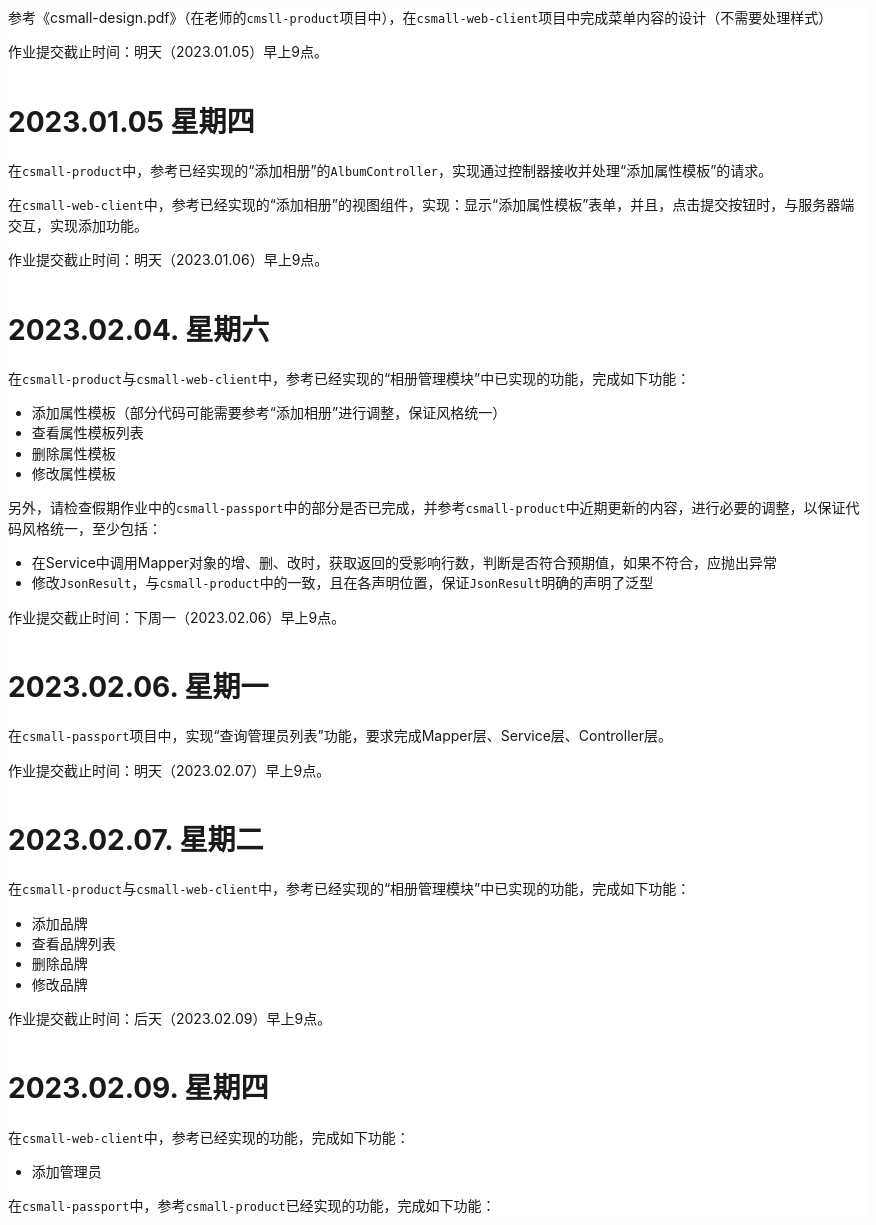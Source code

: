 参考《csmall-design.pdf》（在老师的`cmsll-product`项目中），在`csmall-web-client`项目中完成菜单内容的设计（不需要处理样式）

作业提交截止时间：明天（2023.01.05）早上9点。

# 2023.01.05  星期四

在`csmall-product`中，参考已经实现的“添加相册”的`AlbumController`，实现通过控制器接收并处理“添加属性模板”的请求。

在`csmall-web-client`中，参考已经实现的“添加相册”的视图组件，实现：显示“添加属性模板”表单，并且，点击提交按钮时，与服务器端交互，实现添加功能。

作业提交截止时间：明天（2023.01.06）早上9点。

# 2023.02.04. 星期六

在`csmall-product`与`csmall-web-client`中，参考已经实现的“相册管理模块”中已实现的功能，完成如下功能：

- 添加属性模板（部分代码可能需要参考“添加相册”进行调整，保证风格统一）
- 查看属性模板列表
- 删除属性模板
- 修改属性模板

另外，请检查假期作业中的`csmall-passport`中的部分是否已完成，并参考`csmall-product`中近期更新的内容，进行必要的调整，以保证代码风格统一，至少包括：

- 在Service中调用Mapper对象的增、删、改时，获取返回的受影响行数，判断是否符合预期值，如果不符合，应抛出异常
- 修改`JsonResult`，与`csmall-product`中的一致，且在各声明位置，保证`JsonResult`明确的声明了泛型

作业提交截止时间：下周一（2023.02.06）早上9点。

# 2023.02.06. 星期一

在`csmall-passport`项目中，实现“查询管理员列表”功能，要求完成Mapper层、Service层、Controller层。

作业提交截止时间：明天（2023.02.07）早上9点。

# 2023.02.07. 星期二

在`csmall-product`与`csmall-web-client`中，参考已经实现的“相册管理模块”中已实现的功能，完成如下功能：

- 添加品牌
- 查看品牌列表
- 删除品牌
- 修改品牌

作业提交截止时间：后天（2023.02.09）早上9点。

# 2023.02.09. 星期四

在`csmall-web-client`中，参考已经实现的功能，完成如下功能：

- 添加管理员

在`csmall-passport`中，参考`csmall-product`已经实现的功能，完成如下功能：

